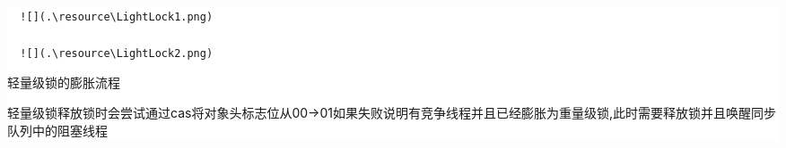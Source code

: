       ![](.\resource\LightLock1.png)

      ![](.\resource\LightLock2.png)

   轻量级锁的膨胀流程

   ​	轻量级锁释放锁时会尝试通过cas将对象头标志位从00->01如果失败说明有竞争线程并且已经膨胀为重量级锁,此时需要释放锁并且唤醒同步队列中的阻塞线程
